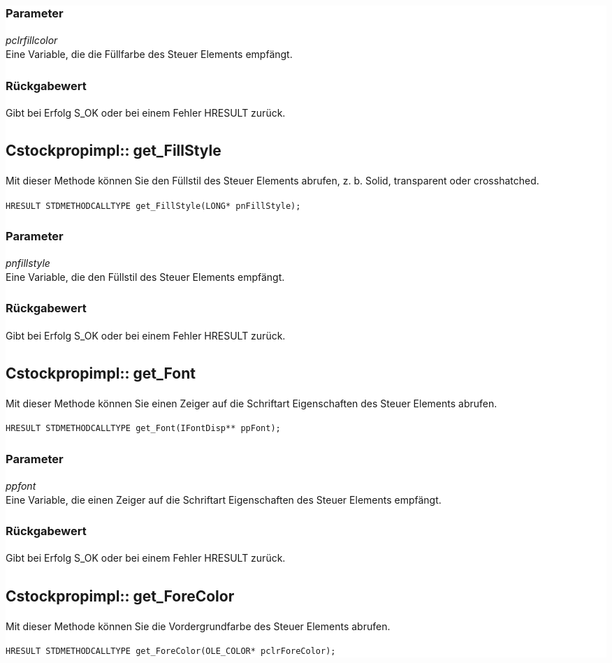 ### <a name="parameters"></a>Parameter

*pclrfillcolor*<br/>
Eine Variable, die die Füllfarbe des Steuer Elements empfängt.

### <a name="return-value"></a>Rückgabewert

Gibt bei Erfolg S_OK oder bei einem Fehler HRESULT zurück.

##  <a name="cstockpropimplget_fillstyle"></a><a name="get_fillstyle"></a>Cstockpropimpl:: get_FillStyle

Mit dieser Methode können Sie den Füllstil des Steuer Elements abrufen, z. b. Solid, transparent oder crosshatched.

```
HRESULT STDMETHODCALLTYPE get_FillStyle(LONG* pnFillStyle);
```

### <a name="parameters"></a>Parameter

*pnfillstyle*<br/>
Eine Variable, die den Füllstil des Steuer Elements empfängt.

### <a name="return-value"></a>Rückgabewert

Gibt bei Erfolg S_OK oder bei einem Fehler HRESULT zurück.

##  <a name="cstockpropimplget_font"></a><a name="get_font"></a>Cstockpropimpl:: get_Font

Mit dieser Methode können Sie einen Zeiger auf die Schriftart Eigenschaften des Steuer Elements abrufen.

```
HRESULT STDMETHODCALLTYPE get_Font(IFontDisp** ppFont);
```

### <a name="parameters"></a>Parameter

*ppfont*<br/>
Eine Variable, die einen Zeiger auf die Schriftart Eigenschaften des Steuer Elements empfängt.

### <a name="return-value"></a>Rückgabewert

Gibt bei Erfolg S_OK oder bei einem Fehler HRESULT zurück.

##  <a name="cstockpropimplget_forecolor"></a><a name="get_forecolor"></a>Cstockpropimpl:: get_ForeColor

Mit dieser Methode können Sie die Vordergrundfarbe des Steuer Elements abrufen.

```
HRESULT STDMETHODCALLTYPE get_ForeColor(OLE_COLOR* pclrForeColor);
```
